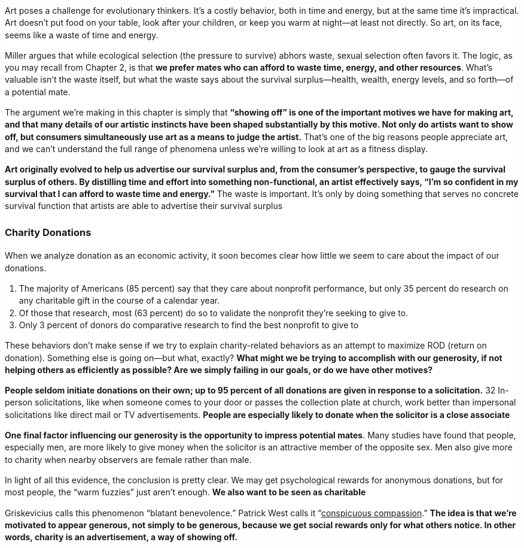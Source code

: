 Art poses a challenge for evolutionary thinkers. It’s a costly behavior, both in time and energy, but at the same time it’s impractical. Art doesn’t put food on your table, look after your children, or keep you warm at night—at least not directly. So art, on its face, seems like a waste of time and energy.

Miller argues that while ecological selection (the pressure to survive) abhors waste, sexual selection often favors it. The logic, as you may recall from Chapter 2, is that **we prefer mates who can afford to waste time, energy, and other resources**. What’s valuable isn’t the waste itself, but what the waste says about the survival surplus—health, wealth, energy levels, and so forth—of a potential mate.

The argument we’re making in this chapter is simply that **“showing off” is one of the important motives we have for making art, and that many details of our artistic instincts have been shaped substantially by this motive. Not only do artists want to show off, but consumers simultaneously use art as a means to judge the artist.** That’s one of the big reasons people appreciate art, and we can’t understand the full range of phenomena unless we’re willing to look at art as a fitness display.

**Art originally evolved to help us advertise our survival surplus and, from the consumer’s perspective, to gauge the survival surplus of others. By distilling time and effort into something non-functional, an artist effectively says, “I’m so confident in my survival that I can afford to waste time and energy.”** The waste is important. It’s only by doing something that serves no concrete survival function that artists are able to advertise their survival surplus

### Charity Donations

When we analyze donation as an economic activity, it soon becomes clear how little we seem to care about the impact of our donations.

1.  The majority of Americans (85 percent) say that they care about nonprofit performance, but only 35 percent do research on any charitable gift in the course of a calendar year.
2.  Of those that research, most (63 percent) do so to validate the nonprofit they’re seeking to give to.
3.  Only 3 percent of donors do comparative research to find the best nonprofit to give to

These behaviors don’t make sense if we try to explain charity-related behaviors as an attempt to maximize ROD (return on donation). Something else is going on—but what, exactly? **What might we be trying to accomplish with our generosity, if not helping others as efficiently as possible? Are we simply failing in our goals, or do we have other motives?**

**People seldom initiate donations on their own; up to 95 percent of all donations are given in response to a solicitation.** 32 In-person solicitations, like when someone comes to your door or passes the collection plate at church, work better than impersonal solicitations like direct mail or TV advertisements. **People are especially likely to donate when the solicitor is a close associate**

**One final factor influencing our generosity is the opportunity to impress potential mates**. Many studies have found that people, especially men, are more likely to give money when the solicitor is an attractive member of the opposite sex. Men also give more to charity when nearby observers are female rather than male.

In light of all this evidence, the conclusion is pretty clear. We may get psychological rewards for anonymous donations, but for most people, the “warm fuzzies” just aren’t enough. **We also want to be seen as charitable**

Griskevicius calls this phenomenon “blatant benevolence.” Patrick West calls it “[conspicuous compassion](app://obsidian.md/conspicuous%20compassion).” **The idea is that we’re motivated to appear generous, not simply to be generous, because we get social rewards only for what others notice. In other words, charity is an advertisement, a way of showing off.**
